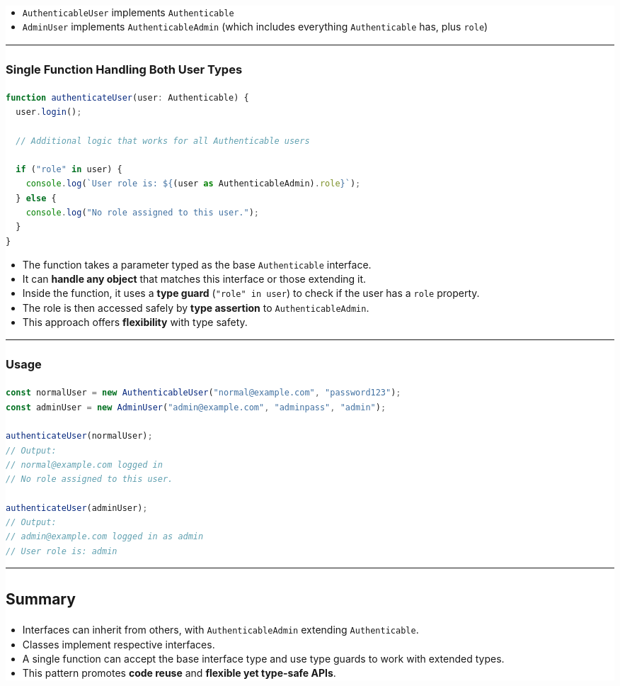 - `AuthenticableUser` implements `Authenticable`
- `AdminUser` implements `AuthenticableAdmin` (which includes everything `Authenticable` has, plus `role`)

***

### Single Function Handling Both User Types

```ts
function authenticateUser(user: Authenticable) {
  user.login();

  // Additional logic that works for all Authenticable users

  if ("role" in user) {
    console.log(`User role is: ${(user as AuthenticableAdmin).role}`);
  } else {
    console.log("No role assigned to this user.");
  }
}
```

- The function takes a parameter typed as the base `Authenticable` interface.
- It can **handle any object** that matches this interface or those extending it.
- Inside the function, it uses a **type guard** (`"role" in user`) to check if the user has a `role` property.
- The role is then accessed safely by **type assertion** to `AuthenticableAdmin`.
- This approach offers **flexibility** with type safety.

***

### Usage

```ts
const normalUser = new AuthenticableUser("normal@example.com", "password123");
const adminUser = new AdminUser("admin@example.com", "adminpass", "admin");

authenticateUser(normalUser);
// Output:
// normal@example.com logged in
// No role assigned to this user.

authenticateUser(adminUser);
// Output:
// admin@example.com logged in as admin
// User role is: admin
```

***

## Summary

- Interfaces can inherit from others, with `AuthenticableAdmin` extending `Authenticable`.
- Classes implement respective interfaces.
- A single function can accept the base interface type and use type guards to work with extended types.
- This pattern promotes **code reuse** and **flexible yet type-safe APIs**.


